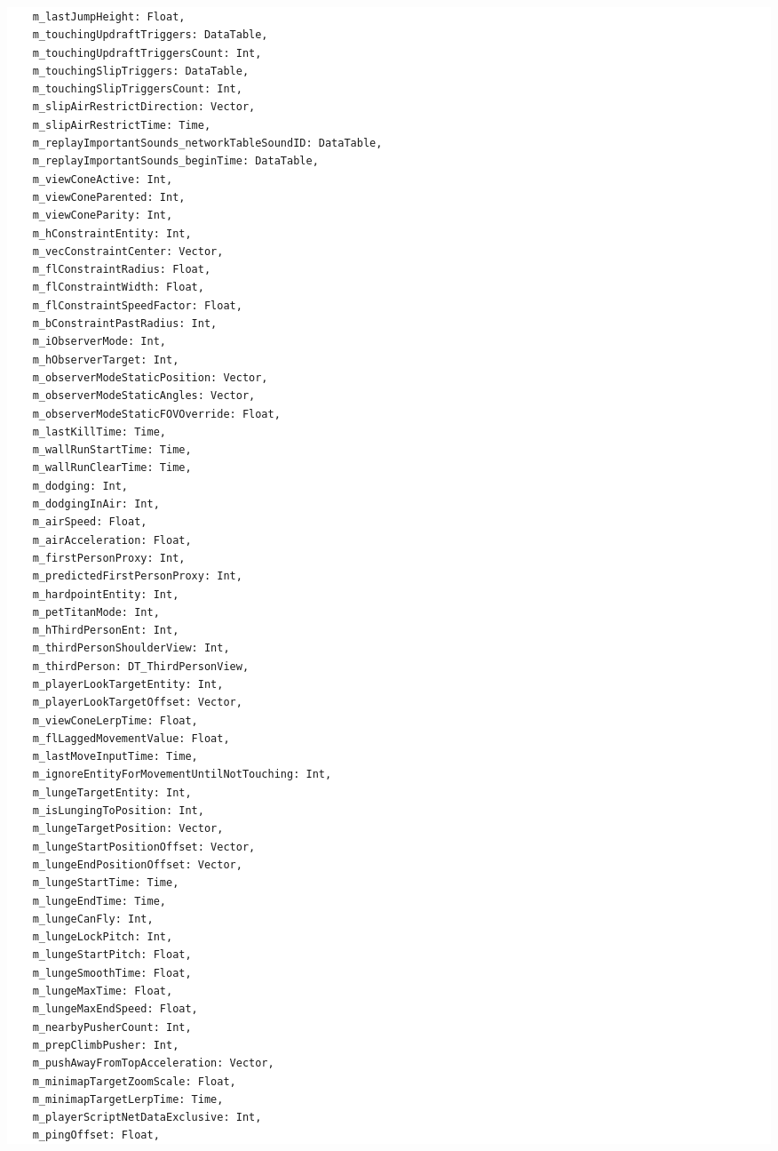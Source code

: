```
	m_lastJumpHeight: Float,
	m_touchingUpdraftTriggers: DataTable,
	m_touchingUpdraftTriggersCount: Int,
	m_touchingSlipTriggers: DataTable,
	m_touchingSlipTriggersCount: Int,
	m_slipAirRestrictDirection: Vector,
	m_slipAirRestrictTime: Time,
	m_replayImportantSounds_networkTableSoundID: DataTable,
	m_replayImportantSounds_beginTime: DataTable,
	m_viewConeActive: Int,
	m_viewConeParented: Int,
	m_viewConeParity: Int,
	m_hConstraintEntity: Int,
	m_vecConstraintCenter: Vector,
	m_flConstraintRadius: Float,
	m_flConstraintWidth: Float,
	m_flConstraintSpeedFactor: Float,
	m_bConstraintPastRadius: Int,
	m_iObserverMode: Int,
	m_hObserverTarget: Int,
	m_observerModeStaticPosition: Vector,
	m_observerModeStaticAngles: Vector,
	m_observerModeStaticFOVOverride: Float,
	m_lastKillTime: Time,
	m_wallRunStartTime: Time,
	m_wallRunClearTime: Time,
	m_dodging: Int,
	m_dodgingInAir: Int,
	m_airSpeed: Float,
	m_airAcceleration: Float,
	m_firstPersonProxy: Int,
	m_predictedFirstPersonProxy: Int,
	m_hardpointEntity: Int,
	m_petTitanMode: Int,
	m_hThirdPersonEnt: Int,
	m_thirdPersonShoulderView: Int,
	m_thirdPerson: DT_ThirdPersonView,
	m_playerLookTargetEntity: Int,
	m_playerLookTargetOffset: Vector,
	m_viewConeLerpTime: Float,
	m_flLaggedMovementValue: Float,
	m_lastMoveInputTime: Time,
	m_ignoreEntityForMovementUntilNotTouching: Int,
	m_lungeTargetEntity: Int,
	m_isLungingToPosition: Int,
	m_lungeTargetPosition: Vector,
	m_lungeStartPositionOffset: Vector,
	m_lungeEndPositionOffset: Vector,
	m_lungeStartTime: Time,
	m_lungeEndTime: Time,
	m_lungeCanFly: Int,
	m_lungeLockPitch: Int,
	m_lungeStartPitch: Float,
	m_lungeSmoothTime: Float,
	m_lungeMaxTime: Float,
	m_lungeMaxEndSpeed: Float,
	m_nearbyPusherCount: Int,
	m_prepClimbPusher: Int,
	m_pushAwayFromTopAcceleration: Vector,
	m_minimapTargetZoomScale: Float,
	m_minimapTargetLerpTime: Time,
	m_playerScriptNetDataExclusive: Int,
	m_pingOffset: Float,
```